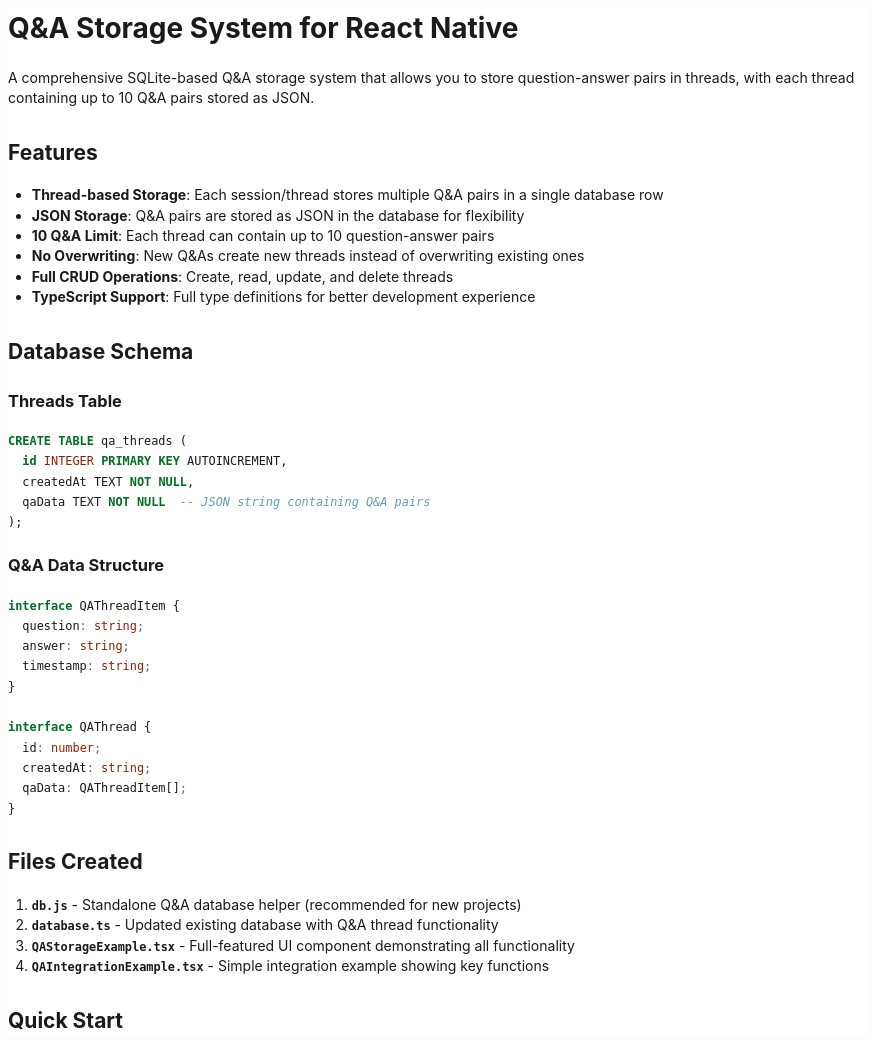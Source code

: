 # Q&A Storage System for React Native

A comprehensive SQLite-based Q&A storage system that allows you to store question-answer pairs in threads, with each thread containing up to 10 Q&A pairs stored as JSON.

## Features

- **Thread-based Storage**: Each session/thread stores multiple Q&A pairs in a single database row
- **JSON Storage**: Q&A pairs are stored as JSON in the database for flexibility
- **10 Q&A Limit**: Each thread can contain up to 10 question-answer pairs
- **No Overwriting**: New Q&As create new threads instead of overwriting existing ones
- **Full CRUD Operations**: Create, read, update, and delete threads
- **TypeScript Support**: Full type definitions for better development experience

## Database Schema

### Threads Table
```sql
CREATE TABLE qa_threads (
  id INTEGER PRIMARY KEY AUTOINCREMENT,
  createdAt TEXT NOT NULL,
  qaData TEXT NOT NULL  -- JSON string containing Q&A pairs
);
```

### Q&A Data Structure
```typescript
interface QAThreadItem {
  question: string;
  answer: string;
  timestamp: string;
}

interface QAThread {
  id: number;
  createdAt: string;
  qaData: QAThreadItem[];
}
```

## Files Created

1. **`db.js`** - Standalone Q&A database helper (recommended for new projects)
2. **`database.ts`** - Updated existing database with Q&A thread functionality
3. **`QAStorageExample.tsx`** - Full-featured UI component demonstrating all functionality
4. **`QAIntegrationExample.tsx`** - Simple integration example showing key functions

## Quick Start
